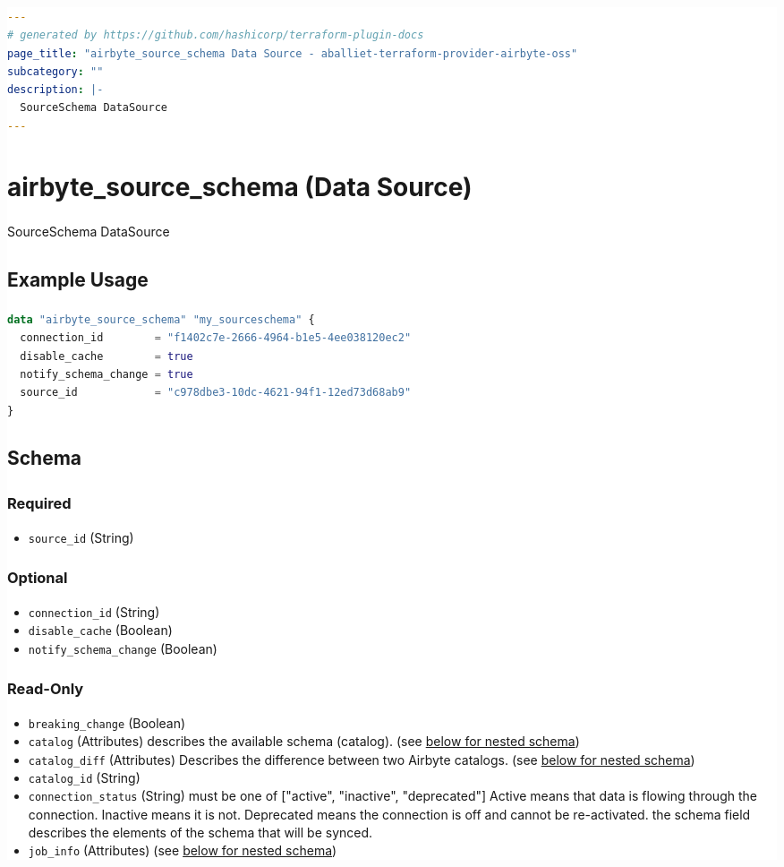 ```yaml
---
# generated by https://github.com/hashicorp/terraform-plugin-docs
page_title: "airbyte_source_schema Data Source - aballiet-terraform-provider-airbyte-oss"
subcategory: ""
description: |-
  SourceSchema DataSource
---
```


# airbyte_source_schema (Data Source)

SourceSchema DataSource

## Example Usage

```terraform
data "airbyte_source_schema" "my_sourceschema" {
  connection_id        = "f1402c7e-2666-4964-b1e5-4ee038120ec2"
  disable_cache        = true
  notify_schema_change = true
  source_id            = "c978dbe3-10dc-4621-94f1-12ed73d68ab9"
}
```


## Schema

### Required

- `source_id` (String)

### Optional

- `connection_id` (String)
- `disable_cache` (Boolean)
- `notify_schema_change` (Boolean)

### Read-Only

- `breaking_change` (Boolean)
- `catalog` (Attributes) describes the available schema (catalog). (see [below for nested schema](#nestedatt--catalog))
- `catalog_diff` (Attributes) Describes the difference between two Airbyte catalogs. (see [below for nested schema](#nestedatt--catalog_diff))
- `catalog_id` (String)
- `connection_status` (String) must be one of ["active", "inactive", "deprecated"]
Active means that data is flowing through the connection. Inactive means it is not. Deprecated means the connection is off and cannot be re-activated. the schema field describes the elements of the schema that will be synced.
- `job_info` (Attributes) (see [below for nested schema](#nestedatt--job_info))
